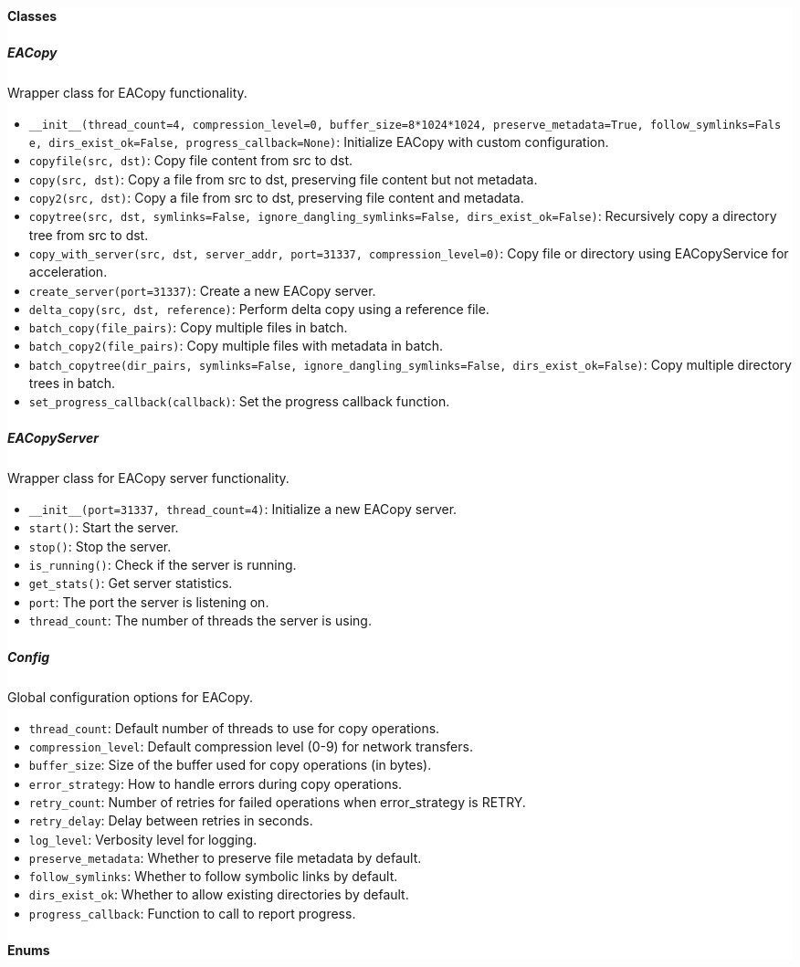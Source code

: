 #### Classes

##### EACopy

Wrapper class for EACopy functionality.

- `__init__(thread_count=4, compression_level=0, buffer_size=8*1024*1024, preserve_metadata=True, follow_symlinks=False, dirs_exist_ok=False, progress_callback=None)`: Initialize EACopy with custom configuration.
- `copyfile(src, dst)`: Copy file content from src to dst.
- `copy(src, dst)`: Copy a file from src to dst, preserving file content but not metadata.
- `copy2(src, dst)`: Copy a file from src to dst, preserving file content and metadata.
- `copytree(src, dst, symlinks=False, ignore_dangling_symlinks=False, dirs_exist_ok=False)`: Recursively copy a directory tree from src to dst.
- `copy_with_server(src, dst, server_addr, port=31337, compression_level=0)`: Copy file or directory using EACopyService for acceleration.
- `create_server(port=31337)`: Create a new EACopy server.
- `delta_copy(src, dst, reference)`: Perform delta copy using a reference file.
- `batch_copy(file_pairs)`: Copy multiple files in batch.
- `batch_copy2(file_pairs)`: Copy multiple files with metadata in batch.
- `batch_copytree(dir_pairs, symlinks=False, ignore_dangling_symlinks=False, dirs_exist_ok=False)`: Copy multiple directory trees in batch.
- `set_progress_callback(callback)`: Set the progress callback function.

##### EACopyServer

Wrapper class for EACopy server functionality.

- `__init__(port=31337, thread_count=4)`: Initialize a new EACopy server.
- `start()`: Start the server.
- `stop()`: Stop the server.
- `is_running()`: Check if the server is running.
- `get_stats()`: Get server statistics.
- `port`: The port the server is listening on.
- `thread_count`: The number of threads the server is using.

##### Config

Global configuration options for EACopy.

- `thread_count`: Default number of threads to use for copy operations.
- `compression_level`: Default compression level (0-9) for network transfers.
- `buffer_size`: Size of the buffer used for copy operations (in bytes).
- `error_strategy`: How to handle errors during copy operations.
- `retry_count`: Number of retries for failed operations when error_strategy is RETRY.
- `retry_delay`: Delay between retries in seconds.
- `log_level`: Verbosity level for logging.
- `preserve_metadata`: Whether to preserve file metadata by default.
- `follow_symlinks`: Whether to follow symbolic links by default.
- `dirs_exist_ok`: Whether to allow existing directories by default.
- `progress_callback`: Function to call to report progress.

#### Enums
